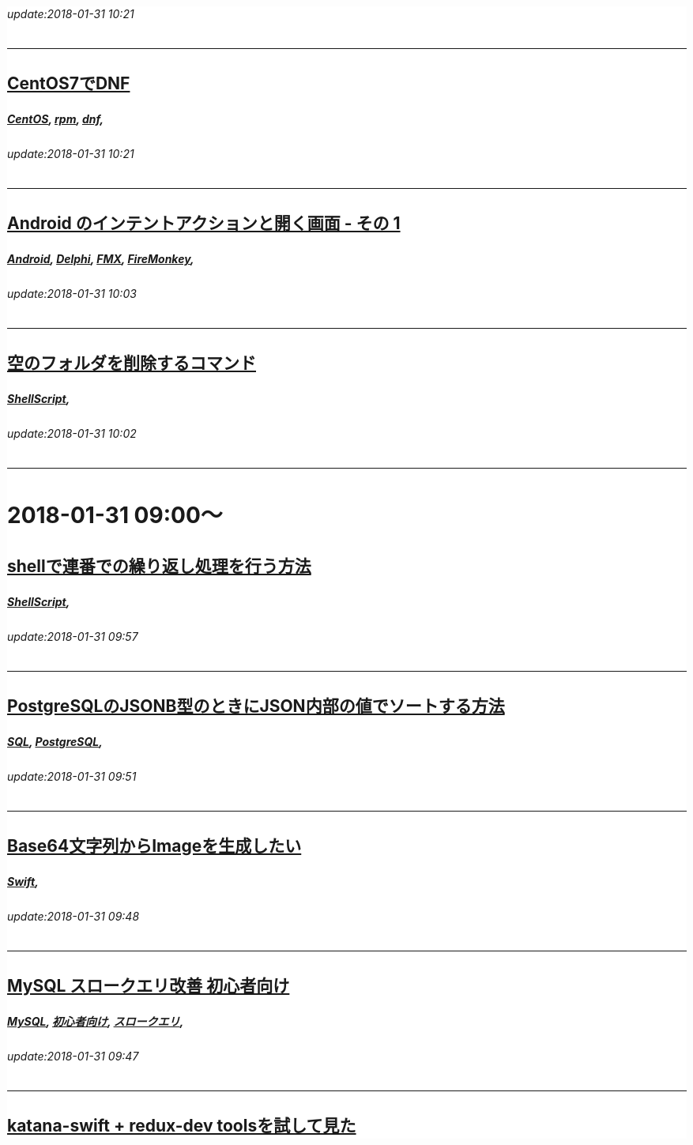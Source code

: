 ###### update:2018-01-31 10:21
---
## [CentOS7でDNF](https://qiita.com/Guf/items/80678252f2ce1e07a128)
##### [CentOS](https://qiita.com/tags/CentOS), [rpm](https://qiita.com/tags/rpm), [dnf](https://qiita.com/tags/dnf), 
###### update:2018-01-31 10:21
---
## [Android のインテントアクションと開く画面 - その 1](https://qiita.com/CYonezawa/items/0a5bbdb2523e736bef3a)
##### [Android](https://qiita.com/tags/Android), [Delphi](https://qiita.com/tags/Delphi), [FMX](https://qiita.com/tags/FMX), [FireMonkey](https://qiita.com/tags/FireMonkey), 
###### update:2018-01-31 10:03
---
## [空のフォルダを削除するコマンド](https://qiita.com/pscreator/items/bb5772a144cb9a2482ea)
##### [ShellScript](https://qiita.com/tags/ShellScript), 
###### update:2018-01-31 10:02
---




# 2018-01-31 09:00～
## [shellで連番での繰り返し処理を行う方法](https://qiita.com/pscreator/items/3fe57b84c8b7e73c83a0)
##### [ShellScript](https://qiita.com/tags/ShellScript), 
###### update:2018-01-31 09:57
---
## [PostgreSQLのJSONB型のときにJSON内部の値でソートする方法](https://qiita.com/reoring/items/693745d7897af91dc49c)
##### [SQL](https://qiita.com/tags/SQL), [PostgreSQL](https://qiita.com/tags/PostgreSQL), 
###### update:2018-01-31 09:51
---
## [Base64文字列からImageを生成したい](https://qiita.com/tiqwab/items/a3ba5182050dbeb42741)
##### [Swift](https://qiita.com/tags/Swift), 
###### update:2018-01-31 09:48
---
## [MySQL スロークエリ改善 初心者向け](https://qiita.com/SuguruOoki/items/5c4c04a120d9fa5b4267)
##### [MySQL](https://qiita.com/tags/MySQL), [初心者向け](https://qiita.com/tags/初心者向け), [スロークエリ](https://qiita.com/tags/スロークエリ), 
###### update:2018-01-31 09:47
---
## [katana-swift + redux-dev toolsを試して見た](https://qiita.com/takusan_009/items/7a702822f5e312efa68b)